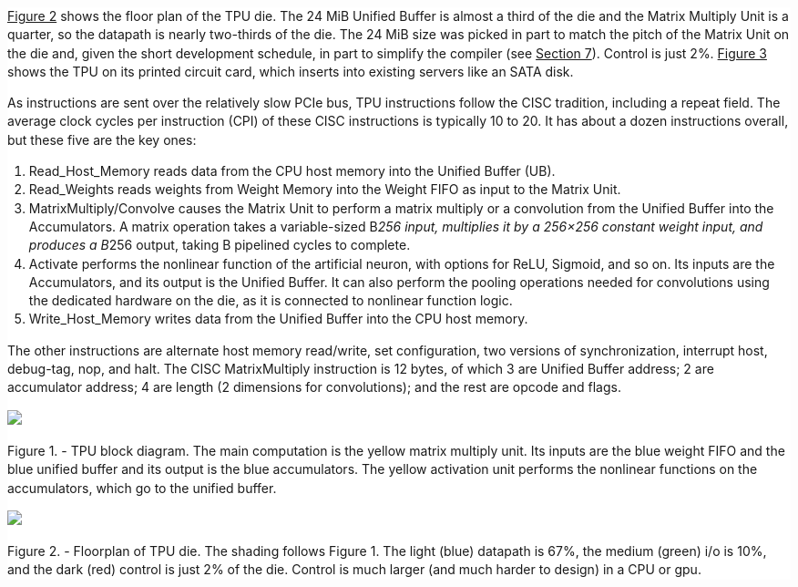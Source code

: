 

[Figure 2](#fig2) shows the floor plan of the TPU die. The 24 MiB Unified Buffer is almost a third of the die and the Matrix Multiply Unit is a quarter, so the datapath is nearly two-thirds of the die. The 24 MiB size was picked in part to match the pitch of the Matrix Unit on the die and, given the short development schedule, in part to simplify the compiler (see [Section 7](#sec7)). Control is just 2%. [Figure 3](#fig3) shows the TPU on its printed circuit card, which inserts into existing servers like an SATA disk.



As instructions are sent over the relatively slow PCIe bus, TPU instructions follow the CISC tradition, including a repeat field. The average clock cycles per instruction (CPI) of these CISC instructions is typically 10 to 20. It has about a dozen instructions overall, but these five are the key ones:




1. Read_Host_Memory reads data from the CPU host memory into the Unified Buffer (UB).
2. Read_Weights reads weights from Weight Memory into the Weight FIFO as input to the Matrix Unit.
3. MatrixMultiply/Convolve causes the Matrix Unit to perform a matrix multiply or a convolution from the Unified Buffer into the Accumulators. A matrix operation takes a variable-sized B*256 input, multiplies it by a 256×256 constant weight input, and produces a B*256 output, taking B pipelined cycles to complete.
4. Activate performs the nonlinear function of the artificial neuron, with options for ReLU, Sigmoid, and so on. Its inputs are the Accumulators, and its output is the Unified Buffer. It can also perform the pooling operations needed for convolutions using the dedicated hardware on the die, as it is connected to nonlinear function logic.
5. Write_Host_Memory writes data from the Unified Buffer into the CPU host memory.







The other instructions are alternate host memory read/write, set configuration, two versions of synchronization, interrupt host, debug-tag, nop, and halt. The CISC MatrixMultiply instruction is 12 bytes, of which 3 are Unified Buffer address; 2 are accumulator address; 4 are length (2 dimensions for convolutions); and the rest are opcode and flags.




<a name="fig1"></a>
![](../../assets/img/2017-06-24-ieee-8192463/8192463-fig-1-source-large.gif)

Figure 1. - TPU block diagram. The main computation is the yellow matrix multiply unit. Its inputs are the blue weight FIFO and the blue unified buffer and its output is the blue accumulators. The yellow activation unit performs the nonlinear functions on the accumulators, which go to the unified buffer.




<a name="fig2"></a>
![](../../assets/img/2017-06-24-ieee-8192463/8192463-fig-2-source-large.gif)

Figure 2. - Floorplan of TPU die. The shading follows Figure 1. The light (blue) datapath is 67%, the medium (green) i/o is 10%, and the dark (red) control is just 2% of the die. Control is much larger (and much harder to design) in a CPU or gpu.
